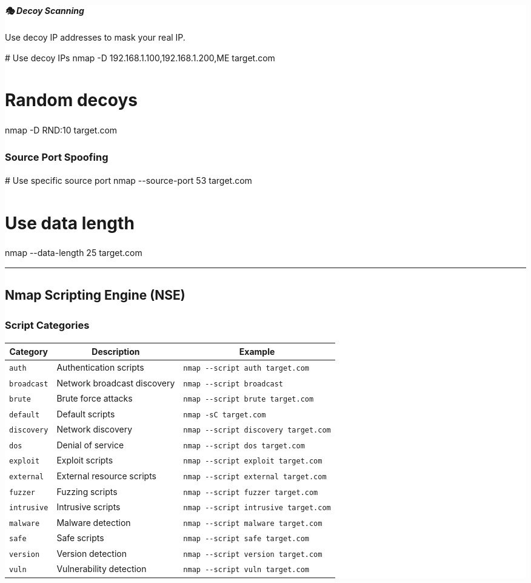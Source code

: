 <div class="technique-box">
<h5>🎭 Decoy Scanning</h5>
<p>Use decoy IP addresses to mask your real IP.</p>

<div class="command-block">
# Use decoy IPs
nmap -D 192.168.1.100,192.168.1.200,ME target.com

# Random decoys
nmap -D RND:10 target.com
</div>
</div>

### Source Port Spoofing

<div class="command-block">
# Use specific source port
nmap --source-port 53 target.com

# Use data length
nmap --data-length 25 target.com
</div>

---

## Nmap Scripting Engine (NSE)

### Script Categories

| Category | Description | Example |
|----------|-------------|---------|
| `auth` | Authentication scripts | `nmap --script auth target.com` |
| `broadcast` | Network broadcast discovery | `nmap --script broadcast` |
| `brute` | Brute force attacks | `nmap --script brute target.com` |
| `default` | Default scripts | `nmap -sC target.com` |
| `discovery` | Network discovery | `nmap --script discovery target.com` |
| `dos` | Denial of service | `nmap --script dos target.com` |
| `exploit` | Exploit scripts | `nmap --script exploit target.com` |
| `external` | External resource scripts | `nmap --script external target.com` |
| `fuzzer` | Fuzzing scripts | `nmap --script fuzzer target.com` |
| `intrusive` | Intrusive scripts | `nmap --script intrusive target.com` |
| `malware` | Malware detection | `nmap --script malware target.com` |
| `safe` | Safe scripts | `nmap --script safe target.com` |
| `version` | Version detection | `nmap --script version target.com` |
| `vuln` | Vulnerability detection | `nmap --script vuln target.com` |
